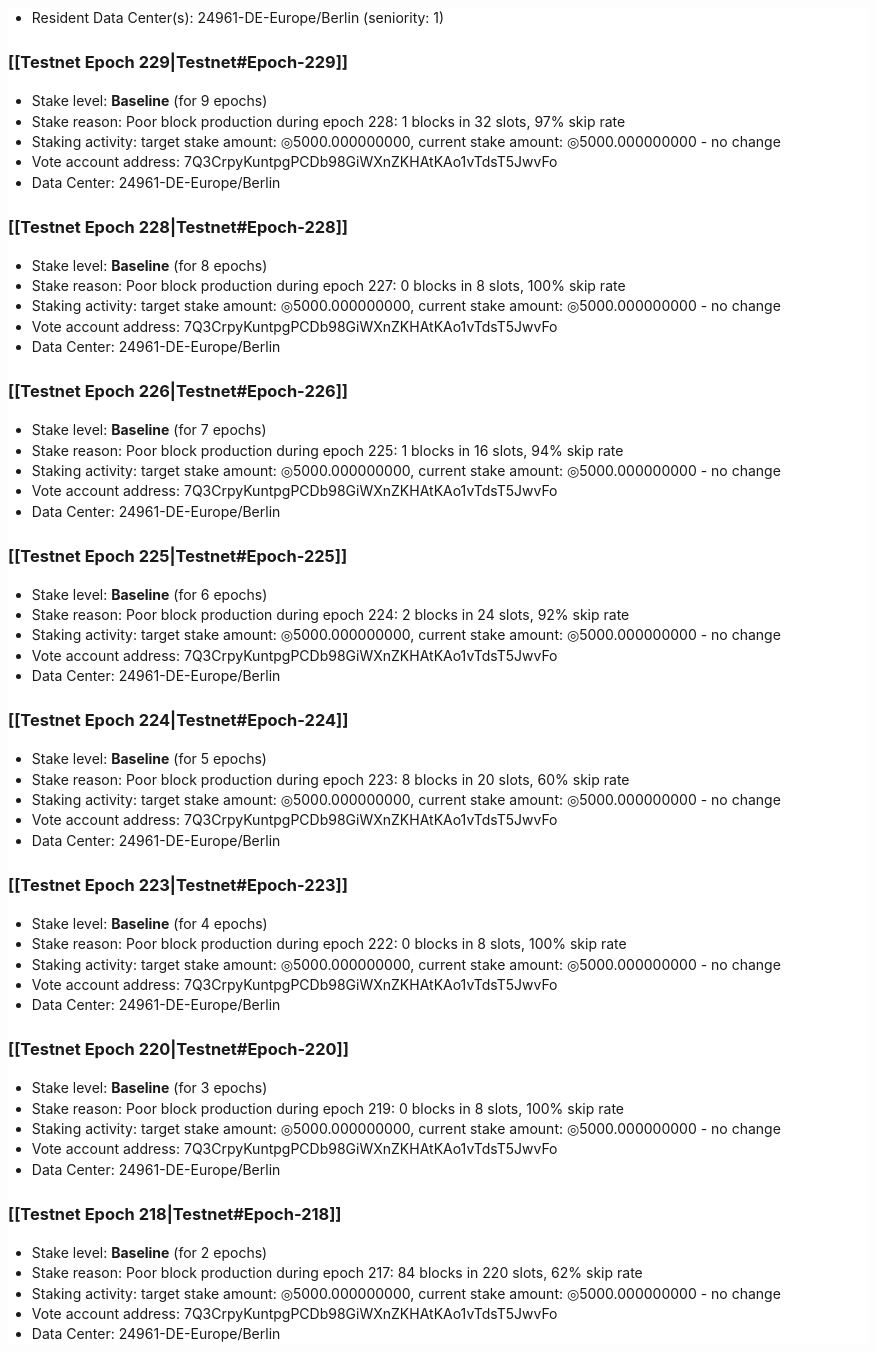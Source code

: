 * Resident Data Center(s): 24961-DE-Europe/Berlin (seniority: 1)
### [[Testnet Epoch 229|Testnet#Epoch-229]]
* Stake level: **Baseline** (for 9 epochs)
* Stake reason: Poor block production during epoch 228: 1 blocks in 32 slots, 97% skip rate
* Staking activity: target stake amount: ◎5000.000000000, current stake amount: ◎5000.000000000 - no change
* Vote account address: 7Q3CrpyKuntpgPCDb98GiWXnZKHAtKAo1vTdsT5JwvFo
* Data Center: 24961-DE-Europe/Berlin
### [[Testnet Epoch 228|Testnet#Epoch-228]]
* Stake level: **Baseline** (for 8 epochs)
* Stake reason: Poor block production during epoch 227: 0 blocks in 8 slots, 100% skip rate
* Staking activity: target stake amount: ◎5000.000000000, current stake amount: ◎5000.000000000 - no change
* Vote account address: 7Q3CrpyKuntpgPCDb98GiWXnZKHAtKAo1vTdsT5JwvFo
* Data Center: 24961-DE-Europe/Berlin
### [[Testnet Epoch 226|Testnet#Epoch-226]]
* Stake level: **Baseline** (for 7 epochs)
* Stake reason: Poor block production during epoch 225: 1 blocks in 16 slots, 94% skip rate
* Staking activity: target stake amount: ◎5000.000000000, current stake amount: ◎5000.000000000 - no change
* Vote account address: 7Q3CrpyKuntpgPCDb98GiWXnZKHAtKAo1vTdsT5JwvFo
* Data Center: 24961-DE-Europe/Berlin
### [[Testnet Epoch 225|Testnet#Epoch-225]]
* Stake level: **Baseline** (for 6 epochs)
* Stake reason: Poor block production during epoch 224: 2 blocks in 24 slots, 92% skip rate
* Staking activity: target stake amount: ◎5000.000000000, current stake amount: ◎5000.000000000 - no change
* Vote account address: 7Q3CrpyKuntpgPCDb98GiWXnZKHAtKAo1vTdsT5JwvFo
* Data Center: 24961-DE-Europe/Berlin
### [[Testnet Epoch 224|Testnet#Epoch-224]]
* Stake level: **Baseline** (for 5 epochs)
* Stake reason: Poor block production during epoch 223: 8 blocks in 20 slots, 60% skip rate
* Staking activity: target stake amount: ◎5000.000000000, current stake amount: ◎5000.000000000 - no change
* Vote account address: 7Q3CrpyKuntpgPCDb98GiWXnZKHAtKAo1vTdsT5JwvFo
* Data Center: 24961-DE-Europe/Berlin
### [[Testnet Epoch 223|Testnet#Epoch-223]]
* Stake level: **Baseline** (for 4 epochs)
* Stake reason: Poor block production during epoch 222: 0 blocks in 8 slots, 100% skip rate
* Staking activity: target stake amount: ◎5000.000000000, current stake amount: ◎5000.000000000 - no change
* Vote account address: 7Q3CrpyKuntpgPCDb98GiWXnZKHAtKAo1vTdsT5JwvFo
* Data Center: 24961-DE-Europe/Berlin
### [[Testnet Epoch 220|Testnet#Epoch-220]]
* Stake level: **Baseline** (for 3 epochs)
* Stake reason: Poor block production during epoch 219: 0 blocks in 8 slots, 100% skip rate
* Staking activity: target stake amount: ◎5000.000000000, current stake amount: ◎5000.000000000 - no change
* Vote account address: 7Q3CrpyKuntpgPCDb98GiWXnZKHAtKAo1vTdsT5JwvFo
* Data Center: 24961-DE-Europe/Berlin
### [[Testnet Epoch 218|Testnet#Epoch-218]]
* Stake level: **Baseline** (for 2 epochs)
* Stake reason: Poor block production during epoch 217: 84 blocks in 220 slots, 62% skip rate
* Staking activity: target stake amount: ◎5000.000000000, current stake amount: ◎5000.000000000 - no change
* Vote account address: 7Q3CrpyKuntpgPCDb98GiWXnZKHAtKAo1vTdsT5JwvFo
* Data Center: 24961-DE-Europe/Berlin
